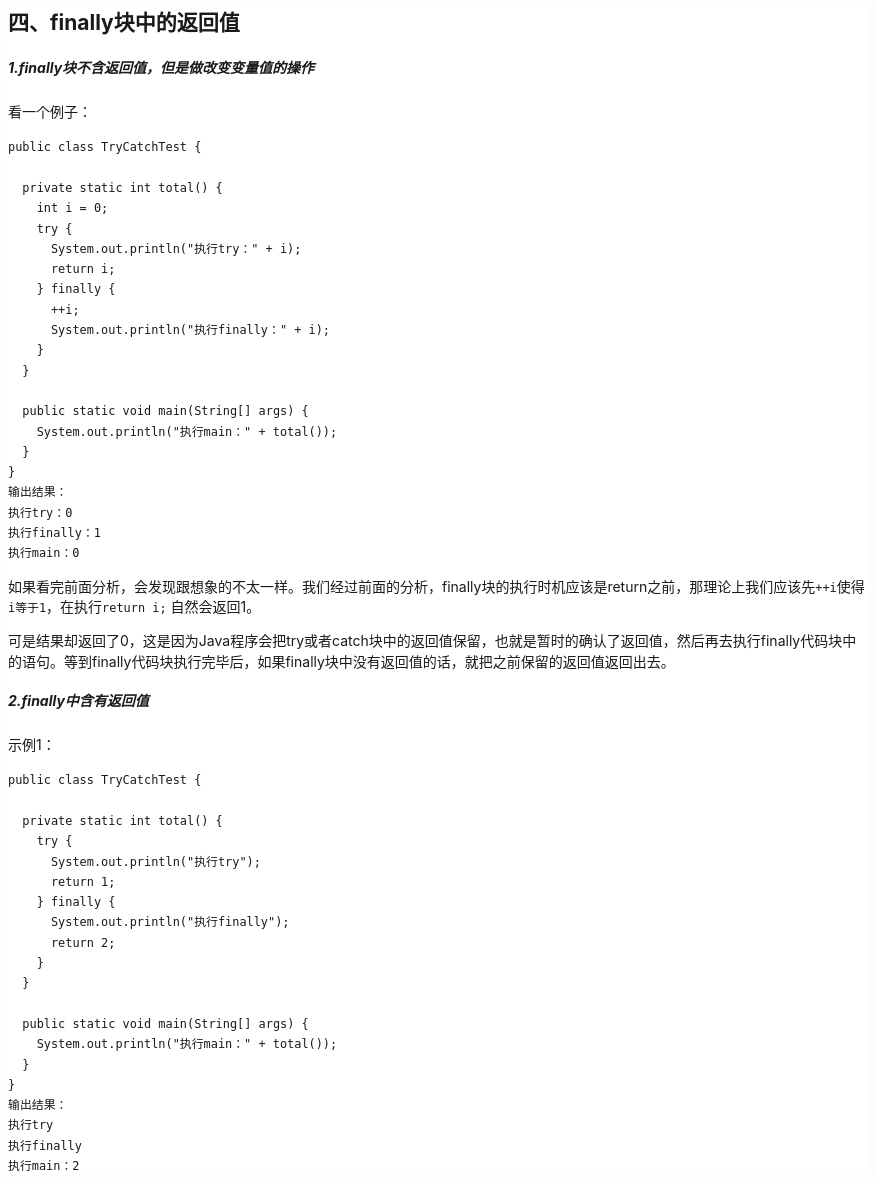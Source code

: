 ## **四、finally块中的返回值**



##### 1.finally块不含返回值，但是做改变变量值的操作

看一个例子：

```
public class TryCatchTest {

  private static int total() {
    int i = 0;
    try {
      System.out.println("执行try：" + i);
      return i;
    } finally {
      ++i;
      System.out.println("执行finally：" + i);
    }
  }

  public static void main(String[] args) {
    System.out.println("执行main：" + total());
  }
}
输出结果：
执行try：0
执行finally：1
执行main：0
```

如果看完前面分析，会发现跟想象的不太一样。我们经过前面的分析，finally块的执行时机应该是return之前，那理论上我们应该先`++i`使得`i等于1`，在执行`return i;` 自然会返回1。

可是结果却返回了0，这是因为Java程序会把try或者catch块中的返回值保留，也就是暂时的确认了返回值，然后再去执行finally代码块中的语句。等到finally代码块执行完毕后，如果finally块中没有返回值的话，就把之前保留的返回值返回出去。

##### 2.finally中含有返回值

示例1：

```
public class TryCatchTest {

  private static int total() {
    try {
      System.out.println("执行try");
      return 1;
    } finally {
      System.out.println("执行finally");
      return 2;
    }
  }

  public static void main(String[] args) {
    System.out.println("执行main：" + total());
  }
}
输出结果：
执行try
执行finally
执行main：2
```
